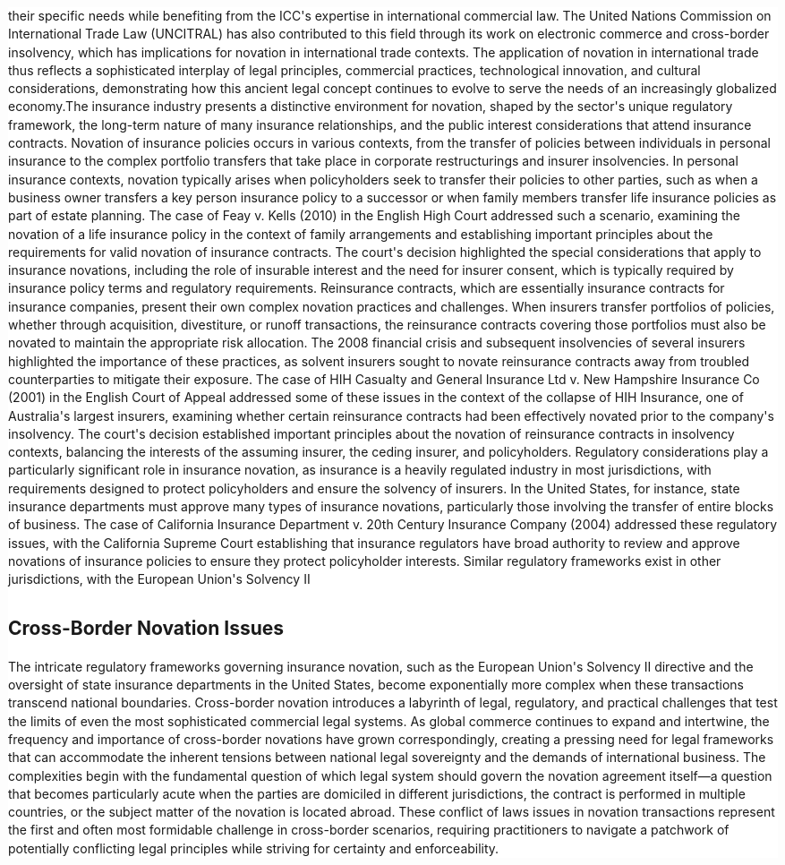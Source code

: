 their specific needs while benefiting from the ICC's expertise in international commercial law. The United Nations Commission on International Trade Law (UNCITRAL) has also contributed to this field through its work on electronic commerce and cross-border insolvency, which has implications for novation in international trade contexts. The application of novation in international trade thus reflects a sophisticated interplay of legal principles, commercial practices, technological innovation, and cultural considerations, demonstrating how this ancient legal concept continues to evolve to serve the needs of an increasingly globalized economy.</think>The insurance industry presents a distinctive environment for novation, shaped by the sector's unique regulatory framework, the long-term nature of many insurance relationships, and the public interest considerations that attend insurance contracts. Novation of insurance policies occurs in various contexts, from the transfer of policies between individuals in personal insurance to the complex portfolio transfers that take place in corporate restructurings and insurer insolvencies. In personal insurance contexts, novation typically arises when policyholders seek to transfer their policies to other parties, such as when a business owner transfers a key person insurance policy to a successor or when family members transfer life insurance policies as part of estate planning. The case of Feay v. Kells (2010) in the English High Court addressed such a scenario, examining the novation of a life insurance policy in the context of family arrangements and establishing important principles about the requirements for valid novation of insurance contracts. The court's decision highlighted the special considerations that apply to insurance novations, including the role of insurable interest and the need for insurer consent, which is typically required by insurance policy terms and regulatory requirements. Reinsurance contracts, which are essentially insurance contracts for insurance companies, present their own complex novation practices and challenges. When insurers transfer portfolios of policies, whether through acquisition, divestiture, or runoff transactions, the reinsurance contracts covering those portfolios must also be novated to maintain the appropriate risk allocation. The 2008 financial crisis and subsequent insolvencies of several insurers highlighted the importance of these practices, as solvent insurers sought to novate reinsurance contracts away from troubled counterparties to mitigate their exposure. The case of HIH Casualty and General Insurance Ltd v. New Hampshire Insurance Co (2001) in the English Court of Appeal addressed some of these issues in the context of the collapse of HIH Insurance, one of Australia's largest insurers, examining whether certain reinsurance contracts had been effectively novated prior to the company's insolvency. The court's decision established important principles about the novation of reinsurance contracts in insolvency contexts, balancing the interests of the assuming insurer, the ceding insurer, and policyholders. Regulatory considerations play a particularly significant role in insurance novation, as insurance is a heavily regulated industry in most jurisdictions, with requirements designed to protect policyholders and ensure the solvency of insurers. In the United States, for instance, state insurance departments must approve many types of insurance novations, particularly those involving the transfer of entire blocks of business. The case of California Insurance Department v. 20th Century Insurance Company (2004) addressed these regulatory issues, with the California Supreme Court establishing that insurance regulators have broad authority to review and approve novations of insurance policies to ensure they protect policyholder interests. Similar regulatory frameworks exist in other jurisdictions, with the European Union's Solvency II

## Cross-Border Novation Issues

The intricate regulatory frameworks governing insurance novation, such as the European Union's Solvency II directive and the oversight of state insurance departments in the United States, become exponentially more complex when these transactions transcend national boundaries. Cross-border novation introduces a labyrinth of legal, regulatory, and practical challenges that test the limits of even the most sophisticated commercial legal systems. As global commerce continues to expand and intertwine, the frequency and importance of cross-border novations have grown correspondingly, creating a pressing need for legal frameworks that can accommodate the inherent tensions between national legal sovereignty and the demands of international business. The complexities begin with the fundamental question of which legal system should govern the novation agreement itself—a question that becomes particularly acute when the parties are domiciled in different jurisdictions, the contract is performed in multiple countries, or the subject matter of the novation is located abroad. These conflict of laws issues in novation transactions represent the first and often most formidable challenge in cross-border scenarios, requiring practitioners to navigate a patchwork of potentially conflicting legal principles while striving for certainty and enforceability.
